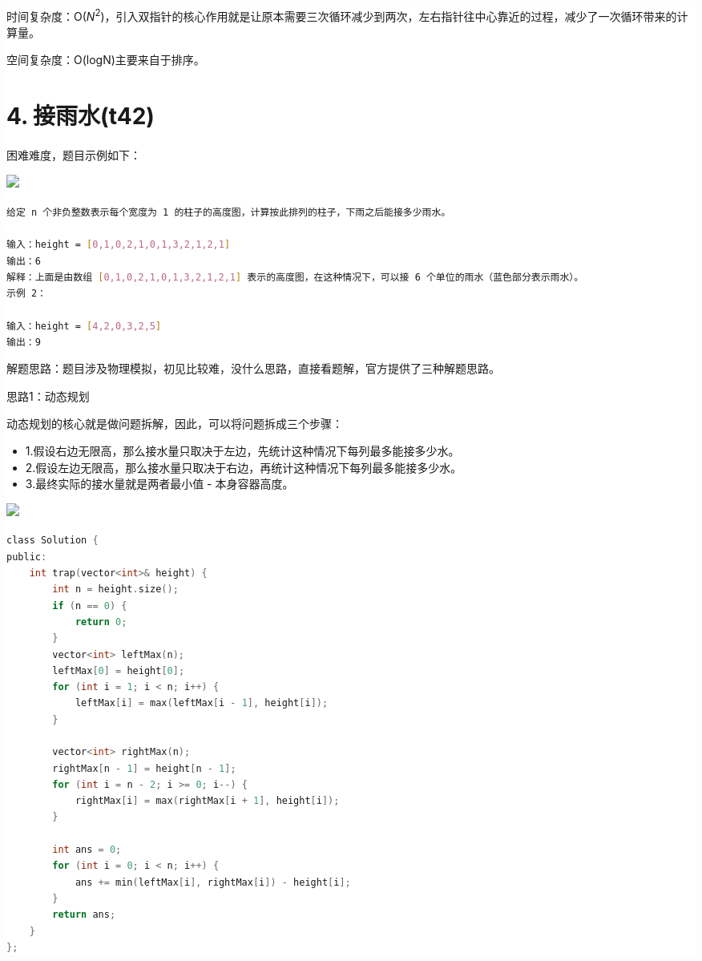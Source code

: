 时间复杂度：O($N^2$)，引入双指针的核心作用就是让原本需要三次循环减少到两次，左右指针往中心靠近的过程，减少了一次循环带来的计算量。

空间复杂度：O(logN)主要来自于排序。

# 4. 接雨水(t42)

困难难度，题目示例如下：

![](https://files.mdnice.com/user/11855/882c2b05-7077-4d03-a03b-5d7e90d0265c.png)

```bash
给定 n 个非负整数表示每个宽度为 1 的柱子的高度图，计算按此排列的柱子，下雨之后能接多少雨水。

输入：height = [0,1,0,2,1,0,1,3,2,1,2,1]
输出：6
解释：上面是由数组 [0,1,0,2,1,0,1,3,2,1,2,1] 表示的高度图，在这种情况下，可以接 6 个单位的雨水（蓝色部分表示雨水）。 
示例 2：

输入：height = [4,2,0,3,2,5]
输出：9
```

解题思路：题目涉及物理模拟，初见比较难，没什么思路，直接看题解，官方提供了三种解题思路。

思路1：动态规划

动态规划的核心就是做问题拆解，因此，可以将问题拆成三个步骤：
- 1.假设右边无限高，那么接水量只取决于左边，先统计这种情况下每列最多能接多少水。
- 2.假设左边无限高，那么接水量只取决于右边，再统计这种情况下每列最多能接多少水。
- 3.最终实际的接水量就是两者最小值 - 本身容器高度。


![](https://files.mdnice.com/user/11855/c2151ab9-e796-447a-aebc-2bc6c89514d8.png)


```c
class Solution {
public:
    int trap(vector<int>& height) {
        int n = height.size();
        if (n == 0) {
            return 0;
        }
        vector<int> leftMax(n);
        leftMax[0] = height[0];
        for (int i = 1; i < n; i++) {
            leftMax[i] = max(leftMax[i - 1], height[i]);
        }

        vector<int> rightMax(n);
        rightMax[n - 1] = height[n - 1];
        for (int i = n - 2; i >= 0; i--) {
            rightMax[i] = max(rightMax[i + 1], height[i]);
        }

        int ans = 0;
        for (int i = 0; i < n; i++) {
            ans += min(leftMax[i], rightMax[i]) - height[i];
        }
        return ans;
    }
};
```
